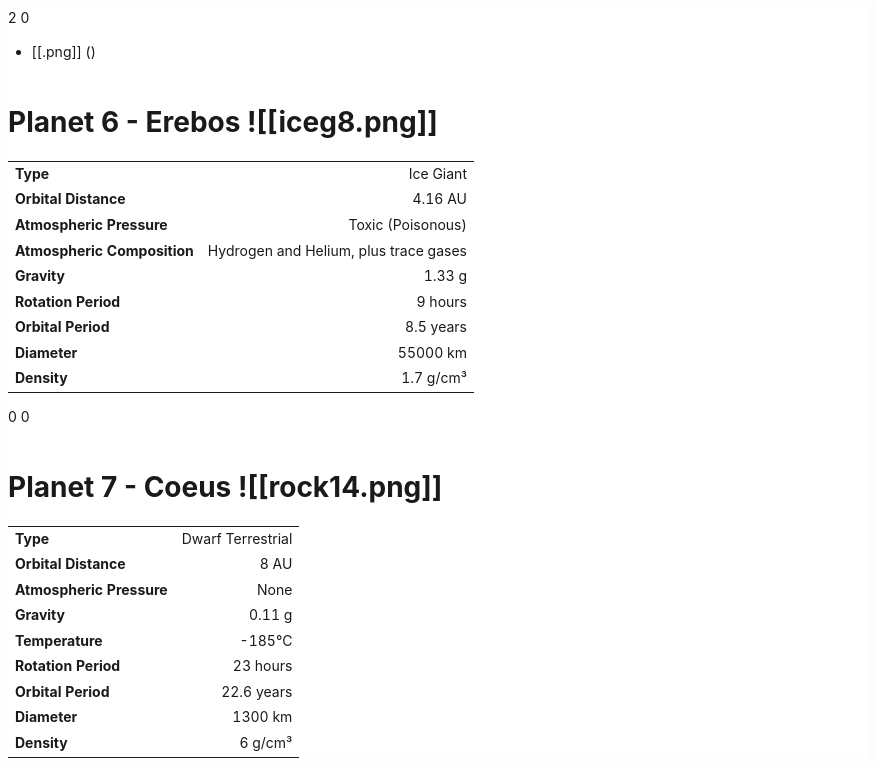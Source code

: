 2
0

- [[.png]]  ()

# Planet 6 - Erebos ![[iceg8.png]]
|                             |                           |
| --------------------------- | -------------------------:|
| **Type**                    |             Ice Giant |
| **Orbital Distance**        |   4.16 AU |
| **Atmospheric Pressure**    |       Toxic (Poisonous) |
| **Atmospheric Composition** |      Hydrogen and Helium, plus trace gases |
| **Gravity**                 |        1.33 g |
| **Rotation Period**         |  9 hours |
| **Orbital Period** | 8.5 years |
| **Diameter**                |      55000 km | 
| **Density**                 |    1.7 g/cm³ |



0
0



# Planet 7 - Coeus ![[rock14.png]]
|                             |                           |
| --------------------------- | -------------------------:|
| **Type**                    |             Dwarf Terrestrial |
| **Orbital Distance**        |   8 AU |
| **Atmospheric Pressure**    |       None |
| **Gravity**                 |        0.11 g |
| **Temperature**             |    -185°C |
| **Rotation Period**         |  23 hours |
| **Orbital Period** | 22.6 years |
| **Diameter**                |      1300 km | 
| **Density**                 |    6 g/cm³ |


